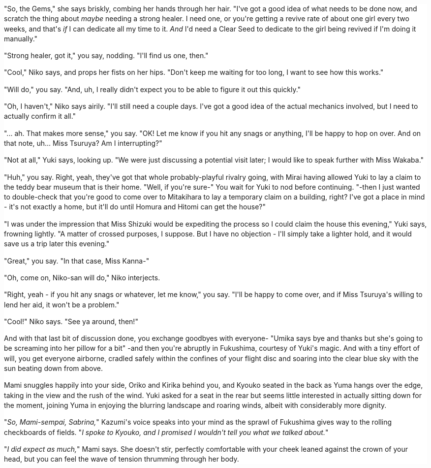 "So, the Gems," she says briskly, combing her hands through her hair. "I've got a good idea of what needs to be done now, and scratch the thing about *maybe* needing a strong healer. I need one, or you're getting a revive rate of about one girl every two weeks, and that's *if* I can dedicate all my time to it. *And* I'd need a Clear Seed to dedicate to the girl being revived if I'm doing it manually."

"Strong healer, got it," you say, nodding. "I'll find us one, then."

"Cool," Niko says, and props her fists on her hips. "Don't keep me waiting for too long, I want to see how this works."

"Will do," you say. "And, uh, I really didn't expect you to be able to figure it out this quickly."

"Oh, I haven't," Niko says airily. "I'll still need a couple days. I've got a good idea of the actual mechanics involved, but I need to actually confirm it all."

"... ah. That makes more sense," you say. "OK! Let me know if you hit any snags or anything, I'll be happy to hop on over. And on that note, uh... Miss Tsuruya? Am I interrupting?"

"Not at all," Yuki says, looking up. "We were just discussing a potential visit later; I would like to speak further with Miss Wakaba."

"Huh," you say. Right, yeah, they've got that whole probably-playful rivalry going, with Mirai having allowed Yuki to lay a claim to the teddy bear museum that is their home. "Well, if you're sure-" You wait for Yuki to nod before continuing. "-then I just wanted to double-check that you're good to come over to Mitakihara to lay a temporary claim on a building, right? I've got a place in mind - it's not exactly a home, but it'll do until Homura and Hitomi can get the house?"

"I was under the impression that Miss Shizuki would be expediting the process so I could claim the house this evening," Yuki says, frowning lightly. "A matter of crossed purposes, I suppose. But I have no objection - I'll simply take a lighter hold, and it would save us a trip later this evening."

"Great," you say. "In that case, Miss Kanna-"

"Oh, come on, Niko-san will do," Niko interjects.

"Right, yeah - if you hit any snags or whatever, let me know," you say. "I'll be happy to come over, and if Miss Tsuruya's willing to lend her aid, it won't be a problem."

"Cool!" Niko says. "See ya around, then!"

And with that last bit of discussion done, you exchange goodbyes with everyone- "Umika says bye and thanks but she's going to be screaming into her pillow for a bit" -and then you're abruptly in Fukushima, courtesy of Yuki's magic. And with a tiny effort of will, you get everyone airborne, cradled safely within the confines of your flight disc and soaring into the clear blue sky with the sun beating down from above.

Mami snuggles happily into your side, Oriko and Kirika behind you, and Kyouko seated in the back as Yuma hangs over the edge, taking in the view and the rush of the wind. Yuki asked for a seat in the rear but seems little interested in actually sitting down for the moment, joining Yuma in enjoying the blurring landscape and roaring winds, albeit with considerably more dignity.

"*So, Mami-sempai, Sabrina,*" Kazumi's voice speaks into your mind as the sprawl of Fukushima gives way to the rolling checkboards of fields. "*I spoke to Kyouko, and I promised I wouldn't tell you what we talked about.*"

"*I did expect as much,*" Mami says. She doesn't stir, perfectly comfortable with your cheek leaned against the crown of your head, but you can feel the wave of tension thrumming through her body.
